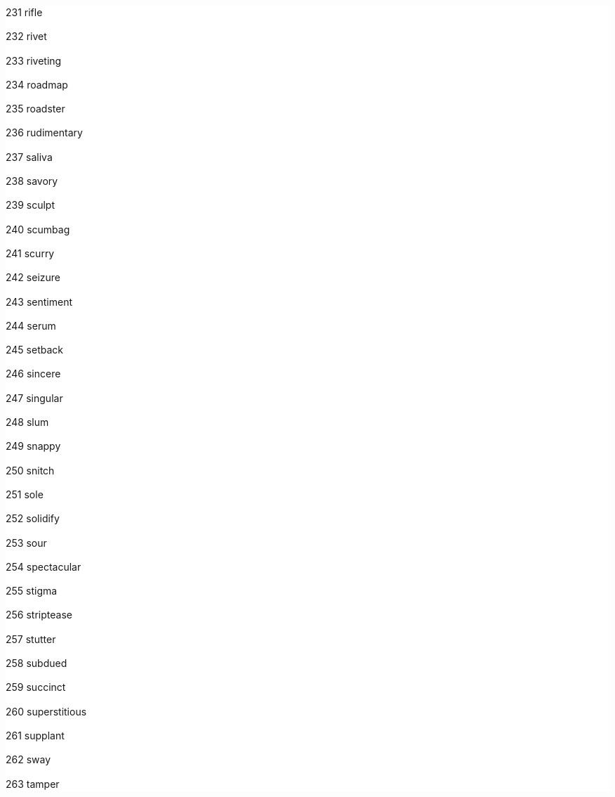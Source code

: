 231	rifle			

232	rivet			

233	riveting			

234	roadmap			

235	roadster			

236	rudimentary			

237	saliva			

238	savory			

239	sculpt			

240	scumbag			

241	scurry			

242	seizure			

243	sentiment			

244	serum			

245	setback			

246	sincere			

247	singular			

248	slum			

249	snappy			

250	snitch			

251	sole			

252	solidify			

253	sour			

254	spectacular			

255	stigma			

256	striptease			

257	stutter			

258	subdued			

259	succinct			

260	superstitious			

261	supplant			

262	sway			

263	tamper			
